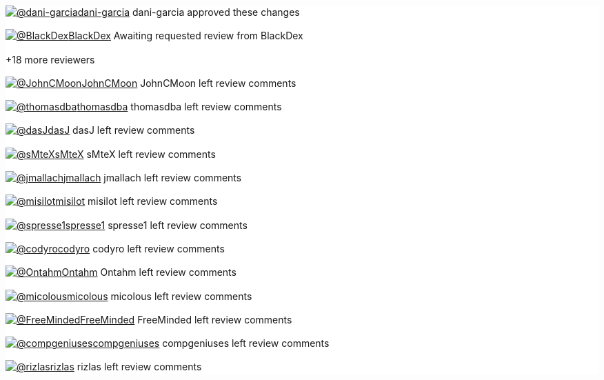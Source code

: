 [![@dani-garcia](https://avatars.githubusercontent.com/u/725423?s=40&v=4)](/dani-garcia)[dani-garcia](/dani-garcia) [](/dani-garcia/vaultwarden/pull/3899/files/e0ec9f43120c0d23f7348e253f5d595ace93ca09)dani-garcia approved these changes

 [![@BlackDex](https://avatars.githubusercontent.com/u/610450?s=40&v=4)](/BlackDex)[BlackDex](/BlackDex) Awaiting requested review from BlackDex

+18 more reviewers

 [![@JohnCMoon](https://avatars.githubusercontent.com/u/7518895?s=40&v=4)](/JohnCMoon)[JohnCMoon](/JohnCMoon) [](/dani-garcia/vaultwarden/pull/3899/files/ab10725113dd184b98fcc817c40173741976612f)JohnCMoon left review comments

 [![@thomasdba](https://avatars.githubusercontent.com/u/39427522?s=40&v=4)](/thomasdba)[thomasdba](/thomasdba) [](/dani-garcia/vaultwarden/pull/3899/files/e7350c0114292ebdebb8cf5ac49e17745f5c98e6)thomasdba left review comments

 [![@dasJ](https://avatars.githubusercontent.com/u/4971975?s=40&v=4)](/dasJ)[dasJ](/dasJ) [](/dani-garcia/vaultwarden/pull/3899/files/eadb850009d0bfa68755645cc54241990b722dea)dasJ left review comments

 [![@sMteX](https://avatars.githubusercontent.com/u/5068584?s=40&v=4)](/sMteX)[sMteX](/sMteX) [](/dani-garcia/vaultwarden/pull/3899/files/e7350c0114292ebdebb8cf5ac49e17745f5c98e6)sMteX left review comments

 [![@jmallach](https://avatars.githubusercontent.com/u/929712?s=40&v=4)](/jmallach)[jmallach](/jmallach) [](/dani-garcia/vaultwarden/pull/3899/files/801b372e67d17410d17b2d518b627faed3179216)jmallach left review comments

 [![@misilot](https://avatars.githubusercontent.com/u/1446856?s=40&v=4)](/misilot)[misilot](/misilot) [](/dani-garcia/vaultwarden/pull/3899/files/e7350c0114292ebdebb8cf5ac49e17745f5c98e6)misilot left review comments

 [![@spresse1](https://avatars.githubusercontent.com/u/1558183?s=40&v=4)](/spresse1)[spresse1](/spresse1) [](/dani-garcia/vaultwarden/pull/3899/files/e7350c0114292ebdebb8cf5ac49e17745f5c98e6)spresse1 left review comments

 [![@codyro](https://avatars.githubusercontent.com/u/196810?s=40&v=4)](/codyro)[codyro](/codyro) [](/dani-garcia/vaultwarden/pull/3899/files/e7350c0114292ebdebb8cf5ac49e17745f5c98e6)codyro left review comments

 [![@Ontahm](https://avatars.githubusercontent.com/u/22861671?s=40&v=4)](/Ontahm)[Ontahm](/Ontahm) [](/dani-garcia/vaultwarden/pull/3899/files/65525014800b34d492660aa4d27e3655c727e836)Ontahm left review comments

 [![@micolous](https://avatars.githubusercontent.com/u/246847?s=40&v=4)](/micolous)[micolous](/micolous) [](/dani-garcia/vaultwarden/pull/3899/files/af92cdc4080afb29be0ef402d9a6677d1798070f)micolous left review comments

 [![@FreeMinded](https://avatars.githubusercontent.com/u/1763127?s=40&v=4)](/FreeMinded)[FreeMinded](/FreeMinded) [](/dani-garcia/vaultwarden/pull/3899/files/e7350c0114292ebdebb8cf5ac49e17745f5c98e6)FreeMinded left review comments

 [![@compgeniuses](https://avatars.githubusercontent.com/u/16150798?s=40&v=4)](/compgeniuses)[compgeniuses](/compgeniuses) [](/dani-garcia/vaultwarden/pull/3899/files/e7350c0114292ebdebb8cf5ac49e17745f5c98e6)compgeniuses left review comments

 [![@rizlas](https://avatars.githubusercontent.com/u/8522635?s=40&v=4)](/rizlas)[rizlas](/rizlas) [](/dani-garcia/vaultwarden/pull/3899/files/df65e12fd176d9a3e6211e2ee81870ec1239dc34)rizlas left review comments
